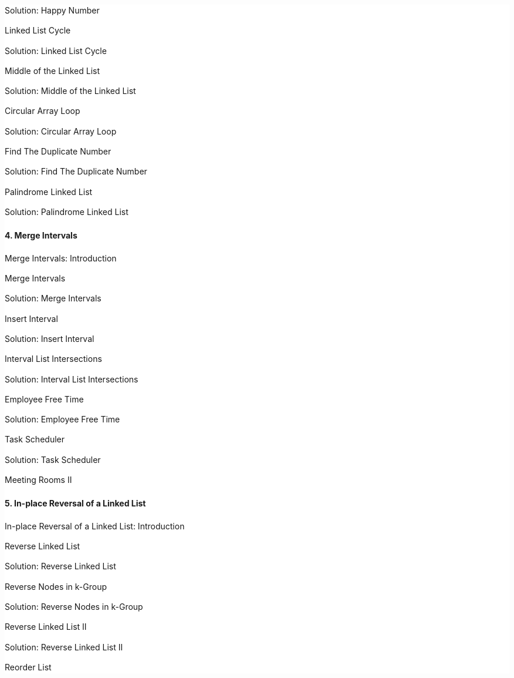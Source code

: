 Solution: Happy Number

Linked List Cycle

Solution: Linked List Cycle

Middle of the Linked List

Solution: Middle of the Linked List

Circular Array Loop

Solution: Circular Array Loop

Find The Duplicate Number

Solution: Find The Duplicate Number

Palindrome Linked List

Solution: Palindrome Linked List

#### 4. Merge Intervals
Merge Intervals: Introduction

Merge Intervals

Solution: Merge Intervals

Insert Interval

Solution: Insert Interval

Interval List Intersections

Solution: Interval List Intersections

Employee Free Time

Solution: Employee Free Time

Task Scheduler

Solution: Task Scheduler

Meeting Rooms II

#### 5. In-place Reversal of a Linked List
In-place Reversal of a Linked List: Introduction

Reverse Linked List

Solution: Reverse Linked List

Reverse Nodes in k-Group

Solution: Reverse Nodes in k-Group

Reverse Linked List II

Solution: Reverse Linked List II

Reorder List
